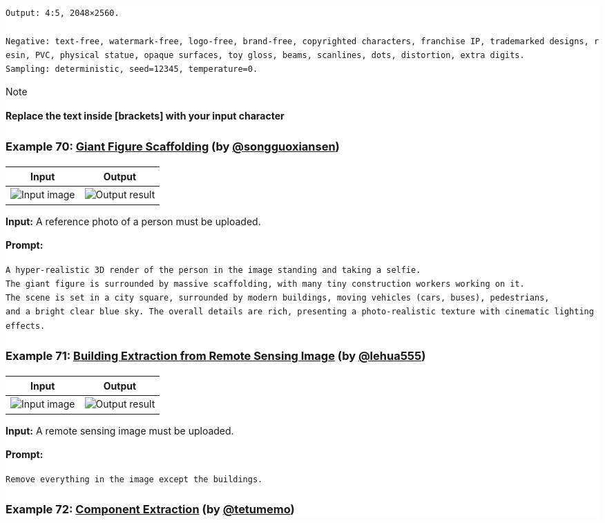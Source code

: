 ```
Output: 4:5, 2048×2560.  

Negative: text-free, watermark-free, logo-free, brand-free, copyrighted characters, franchise IP, trademarked designs, resin, PVC, physical statue, opaque surfaces, toy gloss, beams, scanlines, dots, distortion, extra digits.  
Sampling: deterministic, seed=12345, temperature=0.
```

> [!NOTE]
> **Replace the text inside [brackets] with your input character**


### Example 70: [Giant Figure Scaffolding](https://x.com/songguoxiansen/status/1965960484684968234) (by [@songguoxiansen](https://x.com/songguoxiansen))

| Input | Output |
|:---:|:---:|
| <img src="images/case70/input.png" width="300" alt="Input image"> | <img src="images/case70/output.png" width="300" alt="Output result"> |

**Input:** A reference photo of a person must be uploaded.

**Prompt:**

```
A hyper-realistic 3D render of the person in the image standing and taking a selfie. 
The giant figure is surrounded by massive scaffolding, with many tiny construction workers working on it. 
The scene is set in a city square, surrounded by modern buildings, moving vehicles (cars, buses), pedestrians, 
and a bright clear blue sky. The overall details are rich, presenting a photo-realistic texture with cinematic lighting effects.
```


### Example 71: [Building Extraction from Remote Sensing Image](https://x.com/lehua555/status/1966124995949863310) (by [@lehua555](https://x.com/lehua555))

| Input | Output |
|:---:|:---:|
| <img src="images/case71/input.png" width="300" alt="Input image"> | <img src="images/case71/output.png" width="300" alt="Output result"> |

**Input:** A remote sensing image must be uploaded.

**Prompt:**

```
Remove everything in the image except the buildings.
```


### Example 72: [Component Extraction](https://x.com/tetumemo/status/1965721026849018141) (by [@tetumemo](https://x.com/tetumemo))
